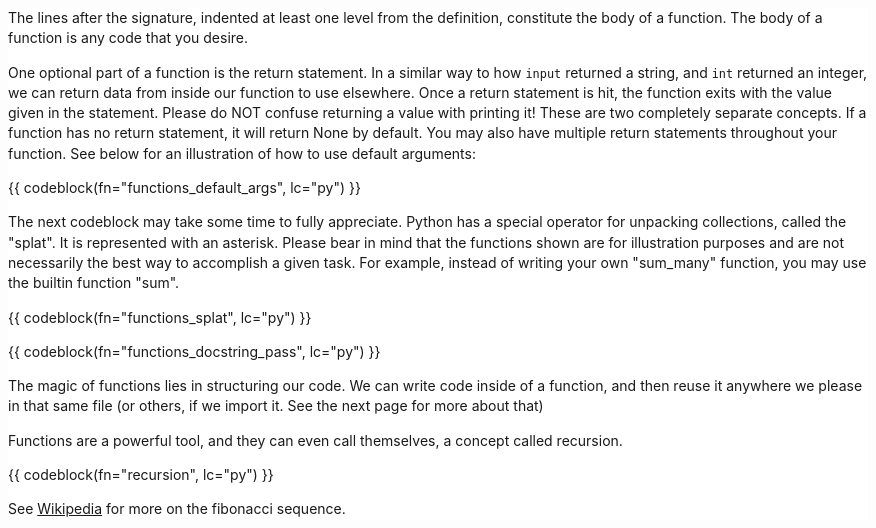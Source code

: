 The lines after the signature, indented at least one level from the definition, constitute the body of a function.
The body of a function is any code that you desire.

One optional part of a function is the return statement.
In a similar way to how `input` returned a string, and `int` returned an integer, we can return data from inside our function to use elsewhere.
Once a return statement is hit, the function exits with the value given in the statement.
Please do NOT confuse returning a value with printing it!
These are two completely separate concepts.
If a function has no return statement, it will return None by default.
You may also have multiple return statements throughout your function.
See below for an illustration of how to use default arguments:

{{ codeblock(fn="functions_default_args", lc="py") }}

The next codeblock may take some time to fully appreciate.
Python has a special operator for unpacking collections, called the "splat".
It is represented with an asterisk.
Please bear in mind that the functions shown are for illustration purposes and are not necessarily the best way to accomplish a given task.
For example, instead of writing your own "sum_many" function, you may use the builtin function "sum".

{{ codeblock(fn="functions_splat", lc="py") }}

{{ codeblock(fn="functions_docstring_pass", lc="py") }}

The magic of functions lies in structuring our code.
We can write code inside of a function, and then reuse it anywhere we please in that same file (or others, if we import it.  See the next page for more about that)

Functions are a powerful tool, and they can even call themselves, a concept called recursion.

{{ codeblock(fn="recursion", lc="py") }}

See [Wikipedia](https://en.wikipedia.org/wiki/Fibonacci_sequence) for more on the fibonacci sequence.
